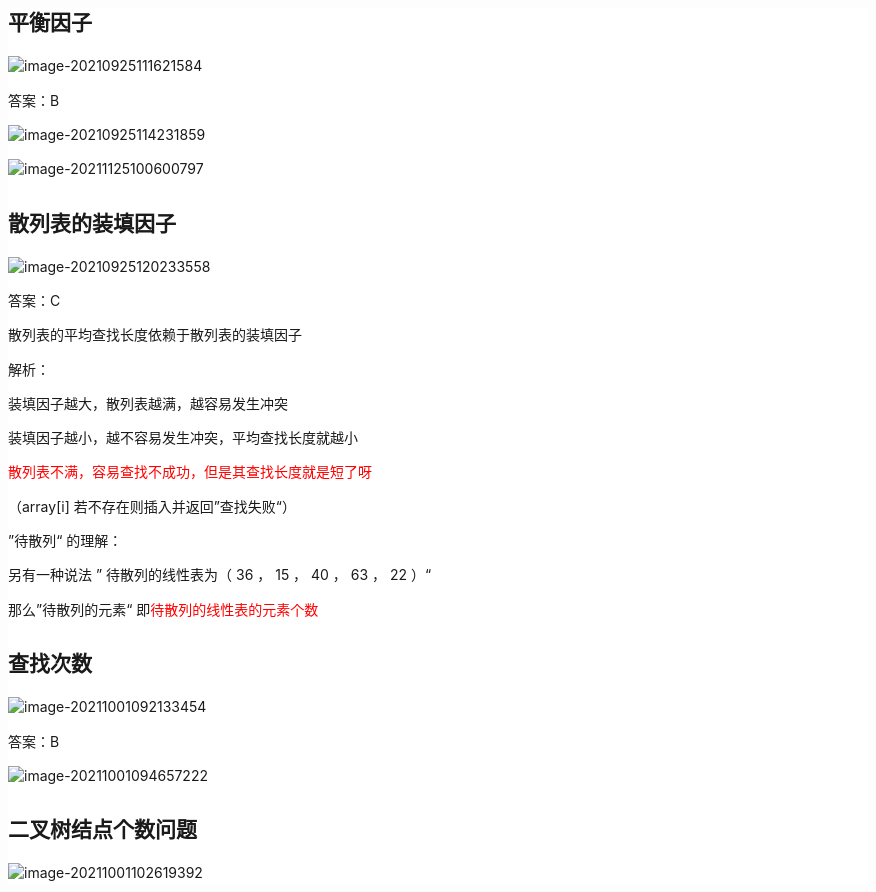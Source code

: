

## 平衡因子

![image-20210925111621584](https://gitee.com/simple_one1/pic/raw/master/image-20210925111621584.png)

答案：B



![image-20210925114231859](https://gitee.com/simple_one1/pic/raw/master/image-20210925114231859.png)

![image-20211125100600797](https://gitee.com/simple_one1/pic/raw/master/image-20211125100600797.png)



## 散列表的装填因子

![image-20210925120233558](https://gitee.com/simple_one1/pic/raw/master/image-20210925120233558.png)

答案：C

散列表的平均查找长度依赖于散列表的装填因子

解析：

装填因子越大，散列表越满，越容易发生冲突

装填因子越小，越不容易发生冲突，平均查找长度就越小

<font color=red>散列表不满，容易查找不成功，但是其查找长度就是短了呀</font>

（array[i] 若不存在则插入并返回”查找失败“）



”待散列“ 的理解：

另有一种说法 ” 待散列的线性表为（ 36 ， 15 ， 40 ， 63 ， 22 ）“

那么”待散列的元素“ 即<font color=red>待散列的线性表的元素个数</font>





## 查找次数

![image-20211001092133454](https://gitee.com/simple_one1/pic/raw/master/image-20211001092133454.png)

答案：B

![image-20211001094657222](https://gitee.com/simple_one1/pic/raw/master/image-20211001094657222.png)



## 二叉树结点个数问题

![image-20211001102619392](https://gitee.com/simple_one1/pic/raw/master/image-20211001102619392.png)
